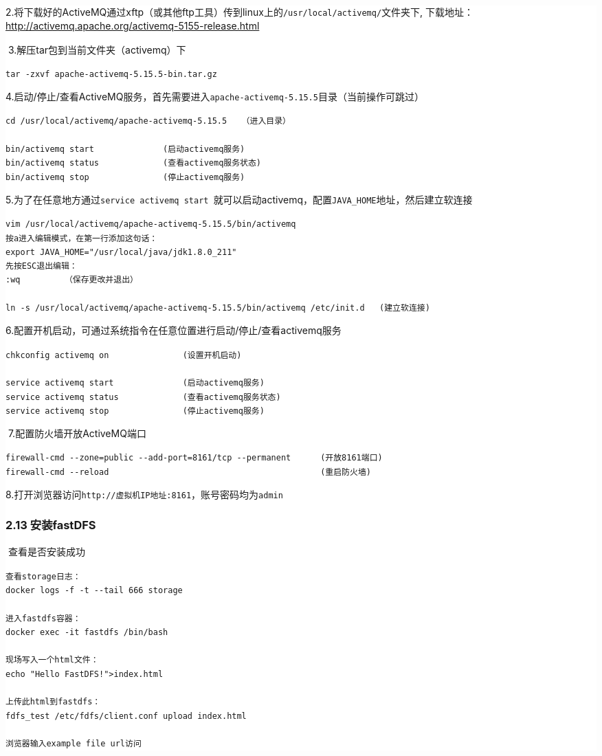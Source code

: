 ​	2.将下载好的ActiveMQ通过xftp（或其他ftp工具）传到linux上的`/usr/local/activemq/`文件夹下, 下载地址：http://activemq.apache.org/activemq-5155-release.html

​	3.解压tar包到当前文件夹（activemq）下

```
tar -zxvf apache-activemq-5.15.5-bin.tar.gz
```

​	4.启动/停止/查看ActiveMQ服务，首先需要进入`apache-activemq-5.15.5`目录（当前操作可跳过）

```
cd /usr/local/activemq/apache-activemq-5.15.5	（进入目录）

bin/activemq start				(启动activemq服务)
bin/activemq status				(查看activemq服务状态)
bin/activemq stop				(停止activemq服务)
```

​	5.为了在任意地方通过`service activemq start `就可以启动activemq，配置`JAVA_HOME`地址，然后建立软连接

```
vim /usr/local/activemq/apache-activemq-5.15.5/bin/activemq
按a进入编辑模式，在第一行添加这句话：
export JAVA_HOME="/usr/local/java/jdk1.8.0_211"
先按ESC退出编辑：
:wq			（保存更改并退出）

ln -s /usr/local/activemq/apache-activemq-5.15.5/bin/activemq /etc/init.d	(建立软连接)
```

​	6.配置开机启动，可通过系统指令在任意位置进行启动/停止/查看activemq服务

````
chkconfig activemq on				(设置开机启动)

service activemq start				(启动activemq服务)
service activemq status				(查看activemq服务状态)
service activemq stop				(停止activemq服务)
````

​	7.配置防火墙开放ActiveMQ端口

````
firewall-cmd --zone=public --add-port=8161/tcp --permanent		(开放8161端口)
firewall-cmd --reload											(重启防火墙)
````

​	8.打开浏览器访问`http://虚拟机IP地址:8161`，账号密码均为`admin`

### 2.13 安装fastDFS

​	查看是否安装成功

```
查看storage日志：
docker logs -f -t --tail 666 storage

进入fastdfs容器：
docker exec -it fastdfs /bin/bash

现场写入一个html文件：
echo "Hello FastDFS!">index.html

上传此html到fastdfs：
fdfs_test /etc/fdfs/client.conf upload index.html

浏览器输入example file url访问
```
